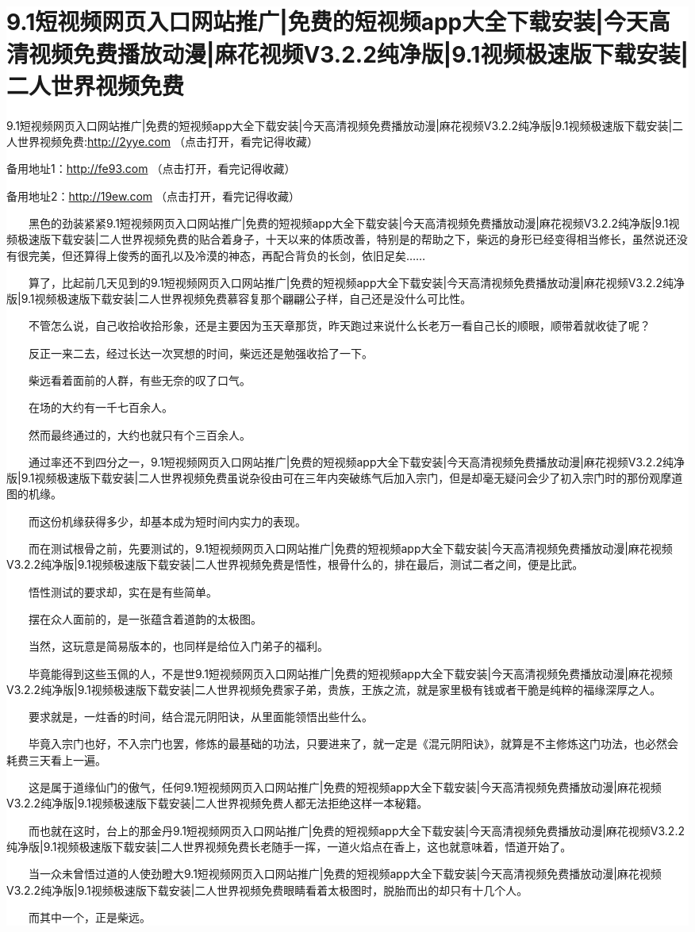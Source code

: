 # 9.1短视频网页入口网站推广|免费的短视频app大全下载安装|今天高清视频免费播放动漫|麻花视频V3.2.2纯净版|9.1视频极速版下载安装|二人世界视频免费



9.1短视频网页入口网站推广|免费的短视频app大全下载安装|今天高清视频免费播放动漫|麻花视频V3.2.2纯净版|9.1视频极速版下载安装|二人世界视频免费:http://2yye.com （点击打开，看完记得收藏）

备用地址1：http://fe93.com （点击打开，看完记得收藏）

备用地址2：http://19ew.com （点击打开，看完记得收藏）





　　黑色的劲装紧紧9.1短视频网页入口网站推广|免费的短视频app大全下载安装|今天高清视频免费播放动漫|麻花视频V3.2.2纯净版|9.1视频极速版下载安装|二人世界视频免费的贴合着身子，十天以来的体质改善，特别是的帮助之下，柴远的身形已经变得相当修长，虽然说还没有很完美，但还算得上俊秀的面孔以及冷漠的神态，再配合背负的长剑，依旧足矣……

　　算了，比起前几天见到的9.1短视频网页入口网站推广|免费的短视频app大全下载安装|今天高清视频免费播放动漫|麻花视频V3.2.2纯净版|9.1视频极速版下载安装|二人世界视频免费慕容复那个翩翩公子样，自己还是没什么可比性。

　　不管怎么说，自己收拾收拾形象，还是主要因为玉天章那货，昨天跑过来说什么长老万一看自己长的顺眼，顺带着就收徒了呢？

　　反正一来二去，经过长达一次冥想的时间，柴远还是勉强收拾了一下。

　　柴远看着面前的人群，有些无奈的叹了口气。

　　在场的大约有一千七百余人。

　　然而最终通过的，大约也就只有个三百余人。

　　通过率还不到四分之一，9.1短视频网页入口网站推广|免费的短视频app大全下载安装|今天高清视频免费播放动漫|麻花视频V3.2.2纯净版|9.1视频极速版下载安装|二人世界视频免费虽说杂役由可在三年内突破练气后加入宗门，但是却毫无疑问会少了初入宗门时的那份观摩道图的机缘。

　　而这份机缘获得多少，却基本成为短时间内实力的表现。

　　而在测试根骨之前，先要测试的，9.1短视频网页入口网站推广|免费的短视频app大全下载安装|今天高清视频免费播放动漫|麻花视频V3.2.2纯净版|9.1视频极速版下载安装|二人世界视频免费是悟性，根骨什么的，排在最后，测试二者之间，便是比武。

　　悟性测试的要求却，实在是有些简单。

　　摆在众人面前的，是一张蕴含着道韵的太极图。

　　当然，这玩意是简易版本的，也同样是给位入门弟子的福利。

　　毕竟能得到这些玉佩的人，不是世9.1短视频网页入口网站推广|免费的短视频app大全下载安装|今天高清视频免费播放动漫|麻花视频V3.2.2纯净版|9.1视频极速版下载安装|二人世界视频免费家子弟，贵族，王族之流，就是家里极有钱或者干脆是纯粹的福缘深厚之人。

　　要求就是，一炷香的时间，结合混元阴阳诀，从里面能领悟出些什么。

　　毕竟入宗门也好，不入宗门也罢，修炼的最基础的功法，只要进来了，就一定是《混元阴阳诀》，就算是不主修炼这门功法，也必然会耗费三天看上一遍。

　　这是属于道缘仙门的傲气，任何9.1短视频网页入口网站推广|免费的短视频app大全下载安装|今天高清视频免费播放动漫|麻花视频V3.2.2纯净版|9.1视频极速版下载安装|二人世界视频免费人都无法拒绝这样一本秘籍。

　　而也就在这时，台上的那金丹9.1短视频网页入口网站推广|免费的短视频app大全下载安装|今天高清视频免费播放动漫|麻花视频V3.2.2纯净版|9.1视频极速版下载安装|二人世界视频免费长老随手一挥，一道火焰点在香上，这也就意味着，悟道开始了。

　　当一众未曾悟过道的人使劲瞪大9.1短视频网页入口网站推广|免费的短视频app大全下载安装|今天高清视频免费播放动漫|麻花视频V3.2.2纯净版|9.1视频极速版下载安装|二人世界视频免费眼睛看着太极图时，脱胎而出的却只有十几个人。

　　而其中一个，正是柴远。
